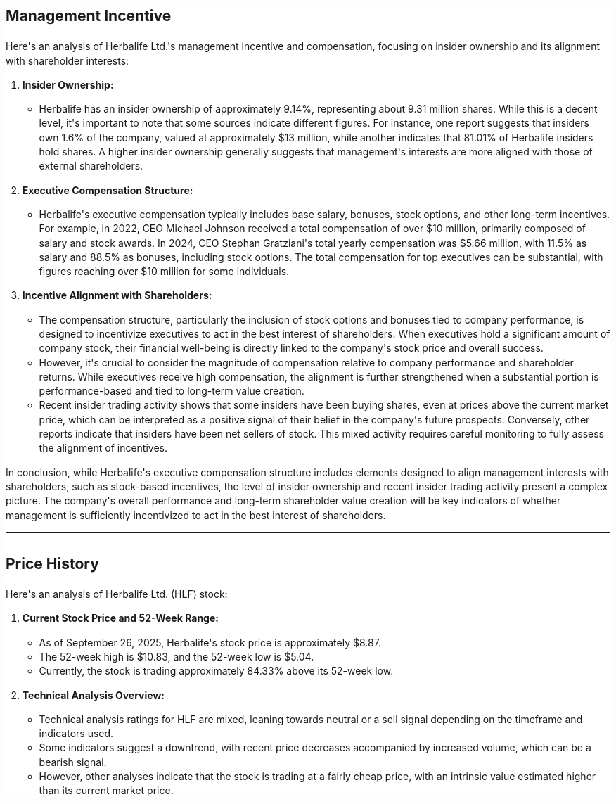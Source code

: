 ## Management Incentive

Here's an analysis of Herbalife Ltd.'s management incentive and compensation, focusing on insider ownership and its alignment with shareholder interests:

1.  **Insider Ownership:**
    *   Herbalife has an insider ownership of approximately 9.14%, representing about 9.31 million shares. While this is a decent level, it's important to note that some sources indicate different figures. For instance, one report suggests that insiders own 1.6% of the company, valued at approximately $13 million, while another indicates that 81.01% of Herbalife insiders hold shares. A higher insider ownership generally suggests that management's interests are more aligned with those of external shareholders.

2.  **Executive Compensation Structure:**
    *   Herbalife's executive compensation typically includes base salary, bonuses, stock options, and other long-term incentives. For example, in 2022, CEO Michael Johnson received a total compensation of over $10 million, primarily composed of salary and stock awards. In 2024, CEO Stephan Gratziani's total yearly compensation was $5.66 million, with 11.5% as salary and 88.5% as bonuses, including stock options. The total compensation for top executives can be substantial, with figures reaching over $10 million for some individuals.

3.  **Incentive Alignment with Shareholders:**
    *   The compensation structure, particularly the inclusion of stock options and bonuses tied to company performance, is designed to incentivize executives to act in the best interest of shareholders. When executives hold a significant amount of company stock, their financial well-being is directly linked to the company's stock price and overall success.
    *   However, it's crucial to consider the magnitude of compensation relative to company performance and shareholder returns. While executives receive high compensation, the alignment is further strengthened when a substantial portion is performance-based and tied to long-term value creation.
    *   Recent insider trading activity shows that some insiders have been buying shares, even at prices above the current market price, which can be interpreted as a positive signal of their belief in the company's future prospects. Conversely, other reports indicate that insiders have been net sellers of stock. This mixed activity requires careful monitoring to fully assess the alignment of incentives.

In conclusion, while Herbalife's executive compensation structure includes elements designed to align management interests with shareholders, such as stock-based incentives, the level of insider ownership and recent insider trading activity present a complex picture. The company's overall performance and long-term shareholder value creation will be key indicators of whether management is sufficiently incentivized to act in the best interest of shareholders.

---

## Price History

Here's an analysis of Herbalife Ltd. (HLF) stock:

1.  **Current Stock Price and 52-Week Range:**
    *   As of September 26, 2025, Herbalife's stock price is approximately $8.87.
    *   The 52-week high is $10.83, and the 52-week low is $5.04.
    *   Currently, the stock is trading approximately 84.33% above its 52-week low.

2.  **Technical Analysis Overview:**
    *   Technical analysis ratings for HLF are mixed, leaning towards neutral or a sell signal depending on the timeframe and indicators used.
    *   Some indicators suggest a downtrend, with recent price decreases accompanied by increased volume, which can be a bearish signal.
    *   However, other analyses indicate that the stock is trading at a fairly cheap price, with an intrinsic value estimated higher than its current market price.
